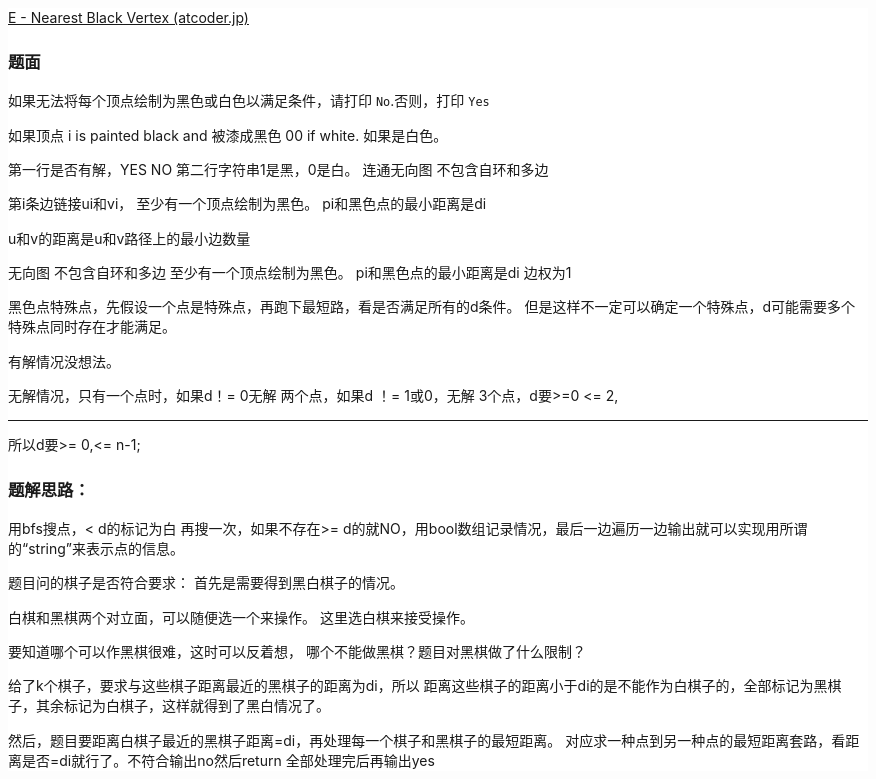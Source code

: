 [E - Nearest Black Vertex (atcoder.jp)](https://atcoder.jp/contests/abc299/tasks/abc299_e)

### 题面
如果无法将每个顶点绘制为黑色或白色以满足条件，请打印 `No`.否则，打印 `Yes`


如果顶点 i is painted black and 被漆成黑色 00 if white. 如果是白色。


第一行是否有解，YES NO
第二行字符串1是黑，0是白。
连通无向图 不包含自环和多边

第i条边链接ui和vi，
至少有一个顶点绘制为黑色。
pi和黑色点的最小距离是di


u和v的距离是u和v路径上的最小边数量



无向图 不包含自环和多边
至少有一个顶点绘制为黑色。
pi和黑色点的最小距离是di
边权为1

黑色点特殊点，先假设一个点是特殊点，再跑下最短路，看是否满足所有的d条件。
但是这样不一定可以确定一个特殊点，d可能需要多个特殊点同时存在才能满足。

有解情况没想法。

无解情况，只有一个点时，如果d！= 0无解
两个点，如果d ！= 1或0，无解
3个点，d要>=0 <= 2,
***
所以d要>= 0,<=  n-1;


### 题解思路：

用bfs搜点，< d的标记为白
再搜一次，如果不存在>= d的就NO，用bool数组记录情况，最后一边遍历一边输出就可以实现用所谓的“string”来表示点的信息。

题目问的棋子是否符合要求：
首先是需要得到黑白棋子的情况。

白棋和黑棋两个对立面，可以随便选一个来操作。
这里选白棋来接受操作。

要知道哪个可以作黑棋很难，这时可以反着想，
哪个不能做黑棋？题目对黑棋做了什么限制？

给了k个棋子，要求与这些棋子距离最近的黑棋子的距离为di，所以
距离这些棋子的距离小于di的是不能作为白棋子的，全部标记为黑棋子，其余标记为白棋子，这样就得到了黑白情况了。

然后，题目要距离白棋子最近的黑棋子距离=di，再处理每一个棋子和黑棋子的最短距离。
对应求一种点到另一种点的最短距离套路，看距离是否=di就行了。不符合输出no然后return
全部处理完后再输出yes
